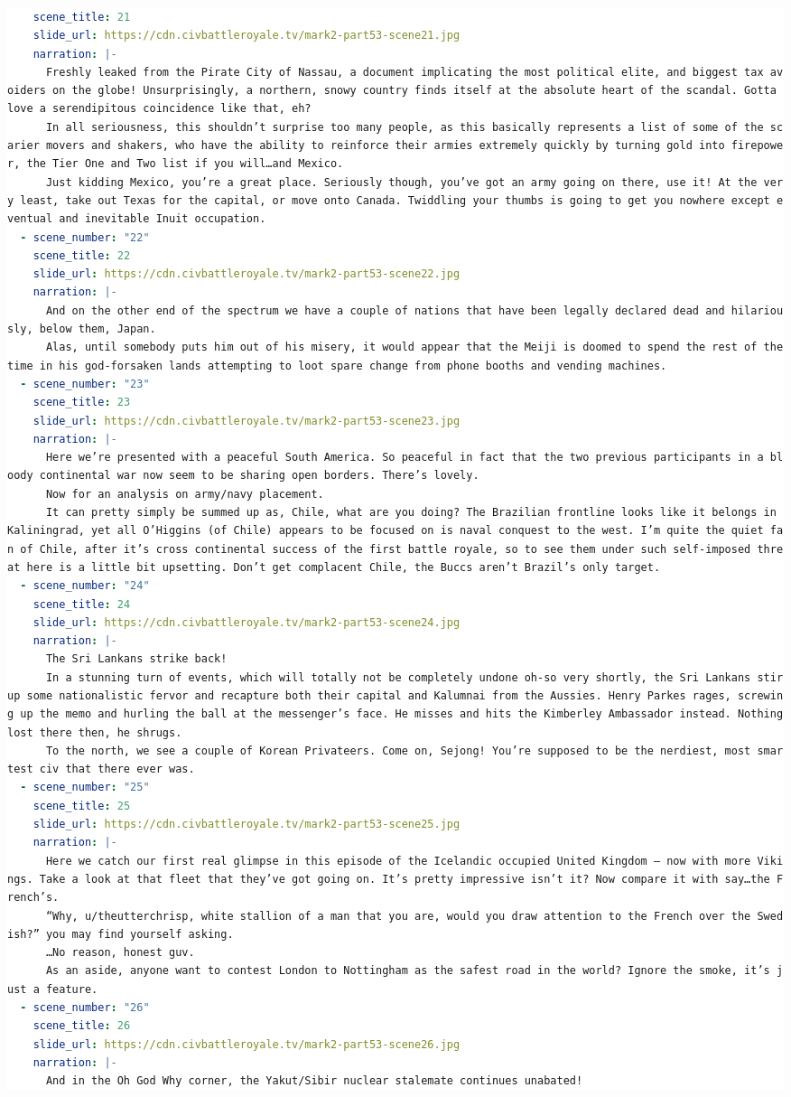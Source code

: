 ```yaml
    scene_title: 21
    slide_url: https://cdn.civbattleroyale.tv/mark2-part53-scene21.jpg
    narration: |-
      Freshly leaked from the Pirate City of Nassau, a document implicating the most political elite, and biggest tax avoiders on the globe! Unsurprisingly, a northern, snowy country finds itself at the absolute heart of the scandal. Gotta love a serendipitous coincidence like that, eh?
      In all seriousness, this shouldn’t surprise too many people, as this basically represents a list of some of the scarier movers and shakers, who have the ability to reinforce their armies extremely quickly by turning gold into firepower, the Tier One and Two list if you will…and Mexico.
      Just kidding Mexico, you’re a great place. Seriously though, you’ve got an army going on there, use it! At the very least, take out Texas for the capital, or move onto Canada. Twiddling your thumbs is going to get you nowhere except eventual and inevitable Inuit occupation.
  - scene_number: "22"
    scene_title: 22
    slide_url: https://cdn.civbattleroyale.tv/mark2-part53-scene22.jpg
    narration: |-
      And on the other end of the spectrum we have a couple of nations that have been legally declared dead and hilariously, below them, Japan.
      Alas, until somebody puts him out of his misery, it would appear that the Meiji is doomed to spend the rest of the time in his god-forsaken lands attempting to loot spare change from phone booths and vending machines.
  - scene_number: "23"
    scene_title: 23
    slide_url: https://cdn.civbattleroyale.tv/mark2-part53-scene23.jpg
    narration: |-
      Here we’re presented with a peaceful South America. So peaceful in fact that the two previous participants in a bloody continental war now seem to be sharing open borders. There’s lovely.
      Now for an analysis on army/navy placement.
      It can pretty simply be summed up as, Chile, what are you doing? The Brazilian frontline looks like it belongs in Kaliningrad, yet all O’Higgins (of Chile) appears to be focused on is naval conquest to the west. I’m quite the quiet fan of Chile, after it’s cross continental success of the first battle royale, so to see them under such self-imposed threat here is a little bit upsetting. Don’t get complacent Chile, the Buccs aren’t Brazil’s only target.
  - scene_number: "24"
    scene_title: 24
    slide_url: https://cdn.civbattleroyale.tv/mark2-part53-scene24.jpg
    narration: |-
      The Sri Lankans strike back!
      In a stunning turn of events, which will totally not be completely undone oh-so very shortly, the Sri Lankans stir up some nationalistic fervor and recapture both their capital and Kalumnai from the Aussies. Henry Parkes rages, screwing up the memo and hurling the ball at the messenger’s face. He misses and hits the Kimberley Ambassador instead. Nothing lost there then, he shrugs.
      To the north, we see a couple of Korean Privateers. Come on, Sejong! You’re supposed to be the nerdiest, most smartest civ that there ever was.
  - scene_number: "25"
    scene_title: 25
    slide_url: https://cdn.civbattleroyale.tv/mark2-part53-scene25.jpg
    narration: |-
      Here we catch our first real glimpse in this episode of the Icelandic occupied United Kingdom – now with more Vikings. Take a look at that fleet that they’ve got going on. It’s pretty impressive isn’t it? Now compare it with say…the French’s.
      “Why, u/theutterchrisp, white stallion of a man that you are, would you draw attention to the French over the Swedish?” you may find yourself asking.
      …No reason, honest guv.
      As an aside, anyone want to contest London to Nottingham as the safest road in the world? Ignore the smoke, it’s just a feature.
  - scene_number: "26"
    scene_title: 26
    slide_url: https://cdn.civbattleroyale.tv/mark2-part53-scene26.jpg
    narration: |-
      And in the Oh God Why corner, the Yakut/Sibir nuclear stalemate continues unabated!
```